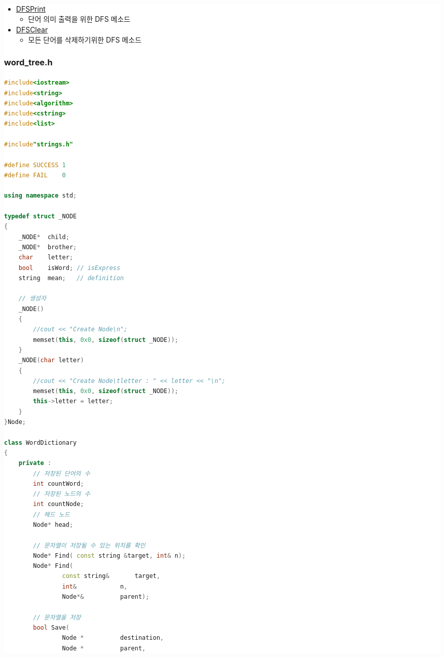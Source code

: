 * [DFSPrint](./word_tree_private.md#dfsprint)
	- 단어 의미 출력을 위한 DFS 메소드
* [DFSClear](./word_tree_private.md#dfsclear)
	- 모든 단어를 삭제하기위한 DFS 메소드

### word_tree.h
```cpp
#include<iostream>
#include<string>
#include<algorithm>
#include<cstring>
#include<list>

#include"strings.h"

#define SUCCESS	1
#define FAIL	0

using namespace std;

typedef struct _NODE
{
	_NODE*	child;
	_NODE*	brother;
	char	letter;	
	bool	isWord;	// isExpress
	string	mean;	// definition
	
	// 생성자
	_NODE()
	{
		//cout << "Create Node\n";
		memset(this, 0x0, sizeof(struct _NODE));
	}
	_NODE(char letter)
	{
		//cout << "Create Node\tletter : " << letter << "\n";
		memset(this, 0x0, sizeof(struct _NODE));
		this->letter = letter;
	}
}Node;

class WordDictionary
{
	private :
		// 저장된 단어의 수
		int countWord;
		// 저장된 노드의 수
		int countNode;
		// 헤드 노드
		Node* head;

		// 문자열이 저장될 수 있는 위치를 확인
		Node* Find(	const string &target, int& n);
		Node* Find(
				const string&		target,
				int&	 		n,
				Node*& 			parent);

		// 문자열을 저장
		bool Save(
				Node * 			destination,
				Node *			parent,
```